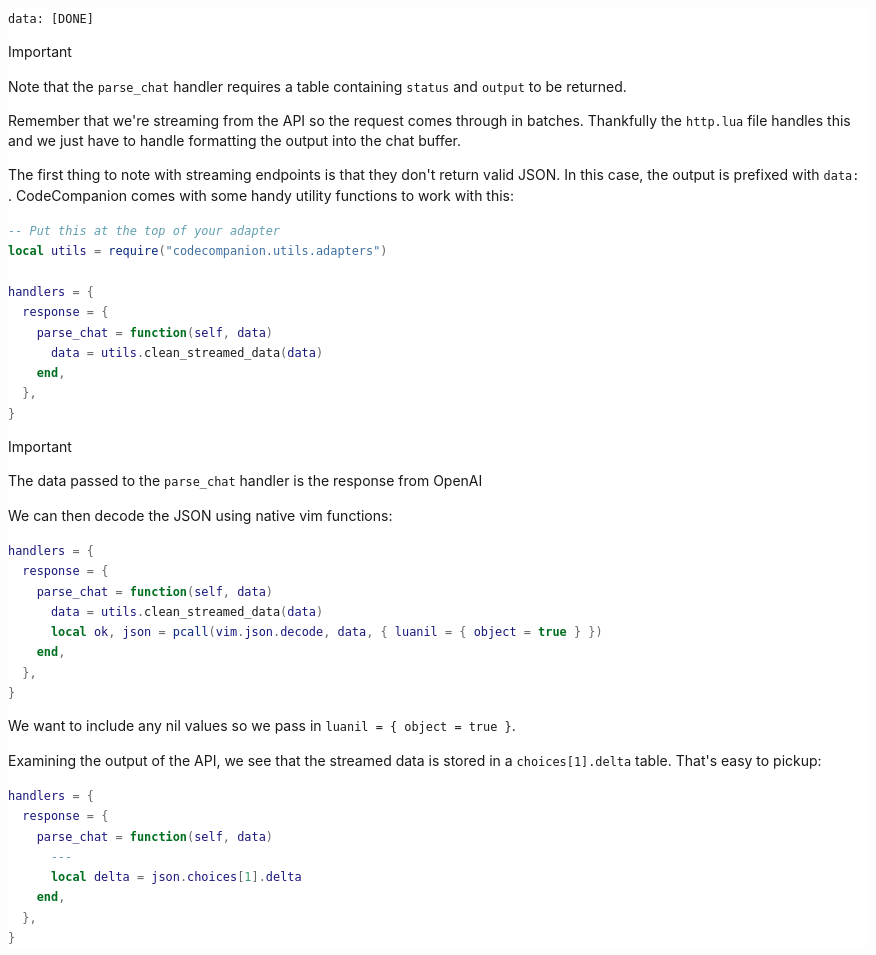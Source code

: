 ```txt
data: [DONE]
```

> [!IMPORTANT]
> Note that the `parse_chat` handler requires a table containing `status` and `output` to be returned.

Remember that we're streaming from the API so the request comes through in batches. Thankfully the `http.lua` file handles this and we just have to handle formatting the output into the chat buffer.

The first thing to note with streaming endpoints is that they don't return valid JSON. In this case, the output is prefixed with `data: `. CodeCompanion comes with some handy utility functions to work with this:

```lua
-- Put this at the top of your adapter
local utils = require("codecompanion.utils.adapters")

handlers = {
  response = {
    parse_chat = function(self, data)
      data = utils.clean_streamed_data(data)
    end,
  },
}
```

> [!IMPORTANT]
> The data passed to the `parse_chat` handler is the response from OpenAI

We can then decode the JSON using native vim functions:

```lua
handlers = {
  response = {
    parse_chat = function(self, data)
      data = utils.clean_streamed_data(data)
      local ok, json = pcall(vim.json.decode, data, { luanil = { object = true } })
    end,
  },
}
```

We want to include any nil values so we pass in `luanil = { object = true }`.

Examining the output of the API, we see that the streamed data is stored in a `choices[1].delta` table. That's easy to pickup:

```lua
handlers = {
  response = {
    parse_chat = function(self, data)
      ---
      local delta = json.choices[1].delta
    end,
  },
}
```
